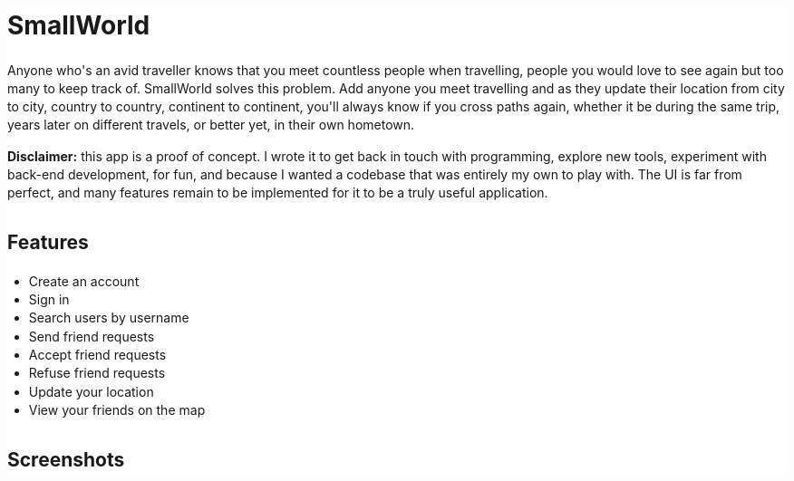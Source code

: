 # SmallWorld
Anyone who's an avid traveller knows that you meet countless people when travelling, people you would love to see again but too many to keep track of. SmallWorld solves this problem. Add anyone you meet travelling and as they update their location from city to city, country to country, continent to continent, you'll always know if you cross paths again, whether it be during the same trip, years later on different travels, or better yet, in their own hometown.

**Disclaimer:** this app is a proof of concept. I wrote it to get back in touch with programming, explore new tools, experiment with back-end development, for fun, and because I wanted a codebase that was entirely my own to play with. The UI is far from perfect, and many features remain to be implemented for it to be a truly useful application.

## Features
- Create an account
- Sign in
- Search users by username
- Send friend requests
- Accept friend requests
- Refuse friend requests
- Update your location
- View your friends on the map

## Screenshots

